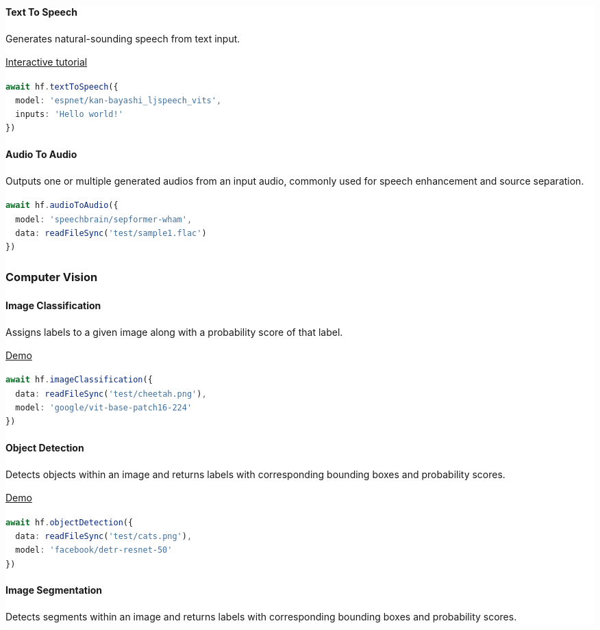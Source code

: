 #### Text To Speech

Generates natural-sounding speech from text input.

[Interactive tutorial](https://scrimba.com/scrim/co8da4d23b49b648f77f4848a?pl=pkVnrP7uP)

```typescript
await hf.textToSpeech({
  model: 'espnet/kan-bayashi_ljspeech_vits',
  inputs: 'Hello world!'
})
```

#### Audio To Audio

Outputs one or multiple generated audios from an input audio, commonly used for speech enhancement and source separation.

```typescript
await hf.audioToAudio({
  model: 'speechbrain/sepformer-wham',
  data: readFileSync('test/sample1.flac')
})
```

### Computer Vision

#### Image Classification

Assigns labels to a given image along with a probability score of that label.

[Demo](https://huggingface.co/spaces/huggingfacejs/image-classification-vue)

```typescript
await hf.imageClassification({
  data: readFileSync('test/cheetah.png'),
  model: 'google/vit-base-patch16-224'
})
```

#### Object Detection

Detects objects within an image and returns labels with corresponding bounding boxes and probability scores.

[Demo](https://huggingface.co/spaces/huggingfacejs/object-detection-vue)

```typescript
await hf.objectDetection({
  data: readFileSync('test/cats.png'),
  model: 'facebook/detr-resnet-50'
})
```

#### Image Segmentation

Detects segments within an image and returns labels with corresponding bounding boxes and probability scores.
